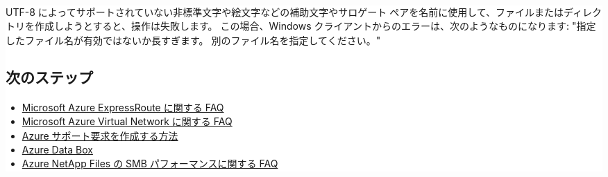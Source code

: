 UTF-8 によってサポートされていない非標準文字や絵文字などの補助文字やサロゲート ペアを名前に使用して、ファイルまたはディレクトリを作成しようとすると、操作は失敗します。 この場合、Windows クライアントからのエラーは、次のようなものになります: "指定したファイル名が有効ではないか長すぎます。 別のファイル名を指定してください。" 

## <a name="next-steps"></a>次のステップ  

- [Microsoft Azure ExpressRoute に関する FAQ](../expressroute/expressroute-faqs.md)
- [Microsoft Azure Virtual Network に関する FAQ](../virtual-network/virtual-networks-faq.md)
- [Azure サポート要求を作成する方法](../azure-portal/supportability/how-to-create-azure-support-request.md)
- [Azure Data Box](../databox/index.yml)
- [Azure NetApp Files の SMB パフォーマンスに関する FAQ](azure-netapp-files-smb-performance.md)
